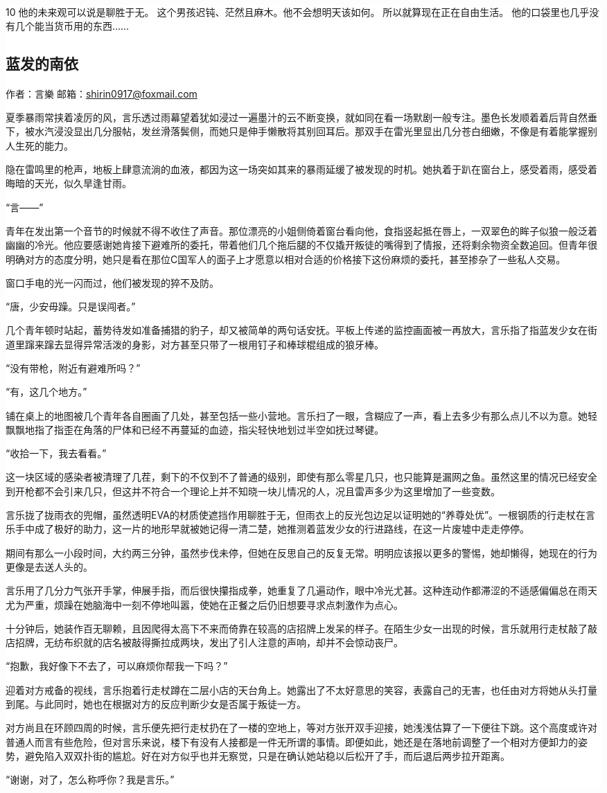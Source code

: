 10
他的未来观可以说是聊胜于无。
这个男孩迟钝、茫然且麻木。他不会想明天该如何。
所以就算现在正在自由生活。
他的口袋里也几乎没有几个能当货币用的东西……

## 蓝发的南依

作者：言樂
邮箱：<shirin0917@foxmail.com>

夏季暴雨常挟着凌厉的风，言乐透过雨幕望着犹如浸过一遍墨汁的云不断变换，就如同在看一场默剧一般专注。墨色长发顺着着后背自然垂下，被水汽浸没显出几分服帖，发丝滑落鬓侧，而她只是伸手懒散将其别回耳后。那双手在雷光里显出几分苍白细嫩，不像是有着能掌握别人生死的能力。

隐在雷鸣里的枪声，地板上肆意流淌的血液，都因为这一场突如其来的暴雨延缓了被发现的时机。她执着于趴在窗台上，感受着雨，感受着晦暗的天光，似久旱逢甘雨。

“言——”

青年在发出第一个音节的时候就不得不收住了声音。那位漂亮的小姐侧倚着窗台看向他，食指竖起抵在唇上，一双翠色的眸子似狼一般泛着幽幽的冷光。他应要感谢她肯接下避难所的委托，带着他们几个拖后腿的不仅撬开叛徒的嘴得到了情报，还将剩余物资全数追回。但青年很明确对方的态度分明，她只是看在那位C国军人的面子上才愿意以相对合适的价格接下这份麻烦的委托，甚至掺杂了一些私人交易。

窗口手电的光一闪而过，他们被发现的猝不及防。

“唐，少安毋躁。只是误闯者。”

几个青年顿时站起，蓄势待发如准备捕猎的豹子，却又被简单的两句话安抚。平板上传递的监控画面被一再放大，言乐指了指蓝发少女在街道里蹿来蹿去显得异常活泼的身影，对方甚至只带了一根用钉子和棒球棍组成的狼牙棒。

“没有带枪，附近有避难所吗？”

“有，这几个地方。”

铺在桌上的地图被几个青年各自圈画了几处，甚至包括一些小营地。言乐扫了一眼，含糊应了一声，看上去多少有那么点儿不以为意。她轻飘飘地指了指歪在角落的尸体和已经不再蔓延的血迹，指尖轻快地划过半空如抚过琴键。

“收拾一下，我去看看。”

这一块区域的感染者被清理了几茬，剩下的不仅到不了普通的级别，即使有那么零星几只，也只能算是漏网之鱼。虽然这里的情况已经安全到开枪都不会引来几只，但这并不符合一个理论上并不知晓一块儿情况的人，况且雷声多少为这里增加了一些变数。

言乐拢了拢雨衣的兜帽，虽然透明EVA的材质使遮挡作用聊胜于无，但雨衣上的反光包边足以证明她的“养尊处优”。一根钢质的行走杖在言乐手中成了极好的助力，这一片的地形早就被她记得一清二楚，她推测着蓝发少女的行进路线，在这一片废墟中走走停停。

期间有那么一小段时间，大约两三分钟，虽然步伐未停，但她在反思自己的反复无常。明明应该报以更多的警惕，她却懒得，她现在的行为更像是去送人头的。

言乐用了几分力气张开手掌，伸展手指，而后很快攥指成拳，她重复了几遍动作，眼中冷光尤甚。这种连动作都滞涩的不适感偏偏总在雨天尤为严重，烦躁在她脑海中一刻不停地叫嚣，使她在正餐之后仍旧想要寻求点刺激作为点心。

十分钟后，她装作百无聊赖，且因爬得太高下不来而倚靠在较高的店招牌上发呆的样子。在陌生少女一出现的时候，言乐就用行走杖敲了敲店招牌，无纺布织就的店名被敲得撕拉成两块，发出了引人注意的声响，却并不会惊动丧尸。

“抱歉，我好像下不去了，可以麻烦你帮我一下吗？”

迎着对方戒备的视线，言乐抱着行走杖蹲在二层小店的天台角上。她露出了不太好意思的笑容，表露自己的无害，也任由对方将她从头打量到尾。与此同时，她也在根据对方的反应判断少女是否属于叛徒一方。

对方尚且在环顾四周的时候，言乐便先把行走杖扔在了一楼的空地上，等对方张开双手迎接，她浅浅估算了一下便往下跳。这个高度或许对普通人而言有些危险，但对言乐来说，楼下有没有人接都是一件无所谓的事情。即便如此，她还是在落地前调整了一个相对方便卸力的姿势，避免陷入双双扑街的尴尬。好在对方似乎也并无察觉，只是在确认她站稳以后松开了手，而后退后两步拉开距离。

“谢谢，对了，怎么称呼你？我是言乐。”
